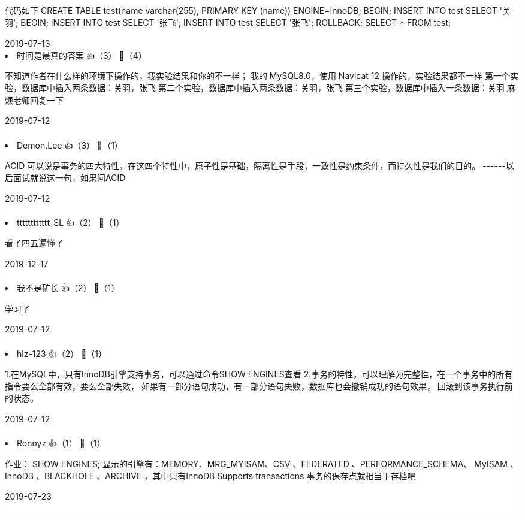 代码如下
CREATE TABLE test(name varchar(255), PRIMARY KEY (name)) ENGINE=InnoDB;
BEGIN;
INSERT INTO test SELECT &#39;关羽&#39;;
BEGIN;
INSERT INTO test SELECT &#39;张飞&#39;;
INSERT INTO test SELECT &#39;张飞&#39;;
ROLLBACK;
SELECT * FROM test;
</p>2019-07-13</li><br/><li><span>时间是最真的答案</span> 👍（3） 💬（4）<p>不知道作者在什么样的环境下操作的，我实验结果和你的不一样；
我的 MySQL8.0，使用 Navicat 12 操作的，实验结果都不一样
第一个实验，数据库中插入两条数据：关羽，张飞
第二个实验，数据库中插入两条数据：关羽，张飞
第三个实验，数据库中插入一条数据：关羽
麻烦老师回复一下</p>2019-07-12</li><br/><li><span>Demon.Lee</span> 👍（3） 💬（1）<p>ACID 可以说是事务的四大特性，在这四个特性中，原子性是基础，隔离性是手段，一致性是约束条件，而持久性是我们的目的。
------以后面试就说这一句，如果问ACID</p>2019-07-12</li><br/><li><span>tttttttttttt_SL</span> 👍（2） 💬（1）<p>看了四五遍懂了</p>2019-12-17</li><br/><li><span>我不是矿长</span> 👍（2） 💬（1）<p>学习了</p>2019-07-12</li><br/><li><span>hlz-123</span> 👍（2） 💬（1）<p>1.在MySQL中，只有InnoDB引擎支持事务，可以通过命令SHOW ENGINES查看
2.事务的特性，可以理解为完整性，在一个事务中的所有指令要么全部有效，要么全部失效，
                       如果有一部分语句成功，有一部分语句失败，数据库也会撤销成功的语句效果，
                       回滚到该事务执行前的状态。</p>2019-07-12</li><br/><li><span>Ronnyz</span> 👍（1） 💬（1）<p>作业：
SHOW ENGINES; 显示的引擎有：MEMORY、MRG_MYISAM、CSV 、FEDERATED 、PERFORMANCE_SCHEMA、 MyISAM  、InnoDB 、BLACKHOLE 、ARCHIVE ，其中只有InnoDB Supports transactions
事务的保存点就相当于存档吧</p>2019-07-23</li><br/>
</ul>